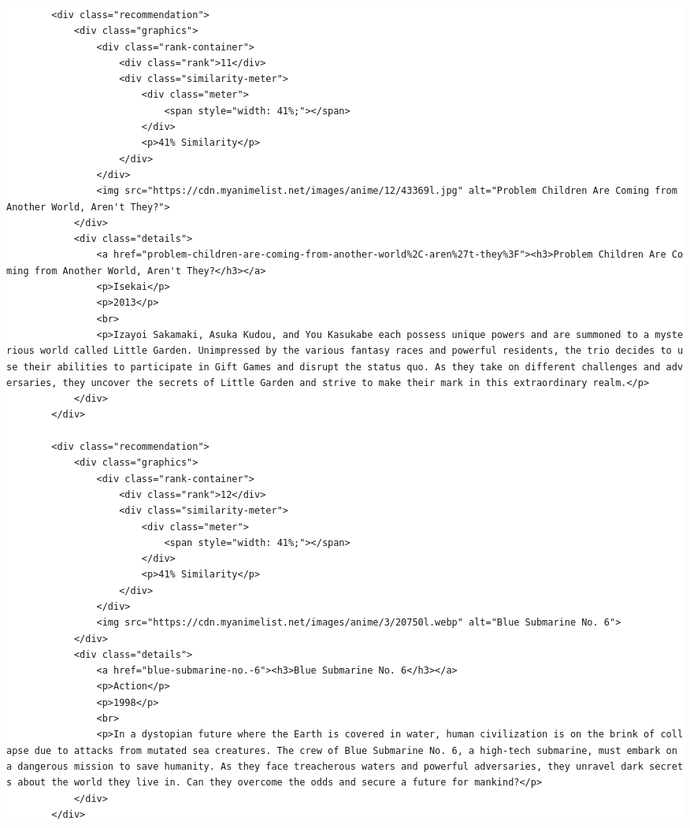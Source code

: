             <div class="recommendation">
                <div class="graphics">
                    <div class="rank-container">
                        <div class="rank">11</div>
                        <div class="similarity-meter">
                            <div class="meter">
                                <span style="width: 41%;"></span>
                            </div>
                            <p>41% Similarity</p>
                        </div>
                    </div>
                    <img src="https://cdn.myanimelist.net/images/anime/12/43369l.jpg" alt="Problem Children Are Coming from Another World, Aren't They?">
                </div>
                <div class="details">
                    <a href="problem-children-are-coming-from-another-world%2C-aren%27t-they%3F"><h3>Problem Children Are Coming from Another World, Aren't They?</h3></a>
                    <p>Isekai</p>
                    <p>2013</p>
                    <br>
                    <p>Izayoi Sakamaki, Asuka Kudou, and You Kasukabe each possess unique powers and are summoned to a mysterious world called Little Garden. Unimpressed by the various fantasy races and powerful residents, the trio decides to use their abilities to participate in Gift Games and disrupt the status quo. As they take on different challenges and adversaries, they uncover the secrets of Little Garden and strive to make their mark in this extraordinary realm.</p>
                </div>
            </div>

            <div class="recommendation">
                <div class="graphics">
                    <div class="rank-container">
                        <div class="rank">12</div>
                        <div class="similarity-meter">
                            <div class="meter">
                                <span style="width: 41%;"></span>
                            </div>
                            <p>41% Similarity</p>
                        </div>
                    </div>
                    <img src="https://cdn.myanimelist.net/images/anime/3/20750l.webp" alt="Blue Submarine No. 6">
                </div>
                <div class="details">
                    <a href="blue-submarine-no.-6"><h3>Blue Submarine No. 6</h3></a>
                    <p>Action</p>
                    <p>1998</p>
                    <br>
                    <p>In a dystopian future where the Earth is covered in water, human civilization is on the brink of collapse due to attacks from mutated sea creatures. The crew of Blue Submarine No. 6, a high-tech submarine, must embark on a dangerous mission to save humanity. As they face treacherous waters and powerful adversaries, they unravel dark secrets about the world they live in. Can they overcome the odds and secure a future for mankind?</p>
                </div>
            </div>
